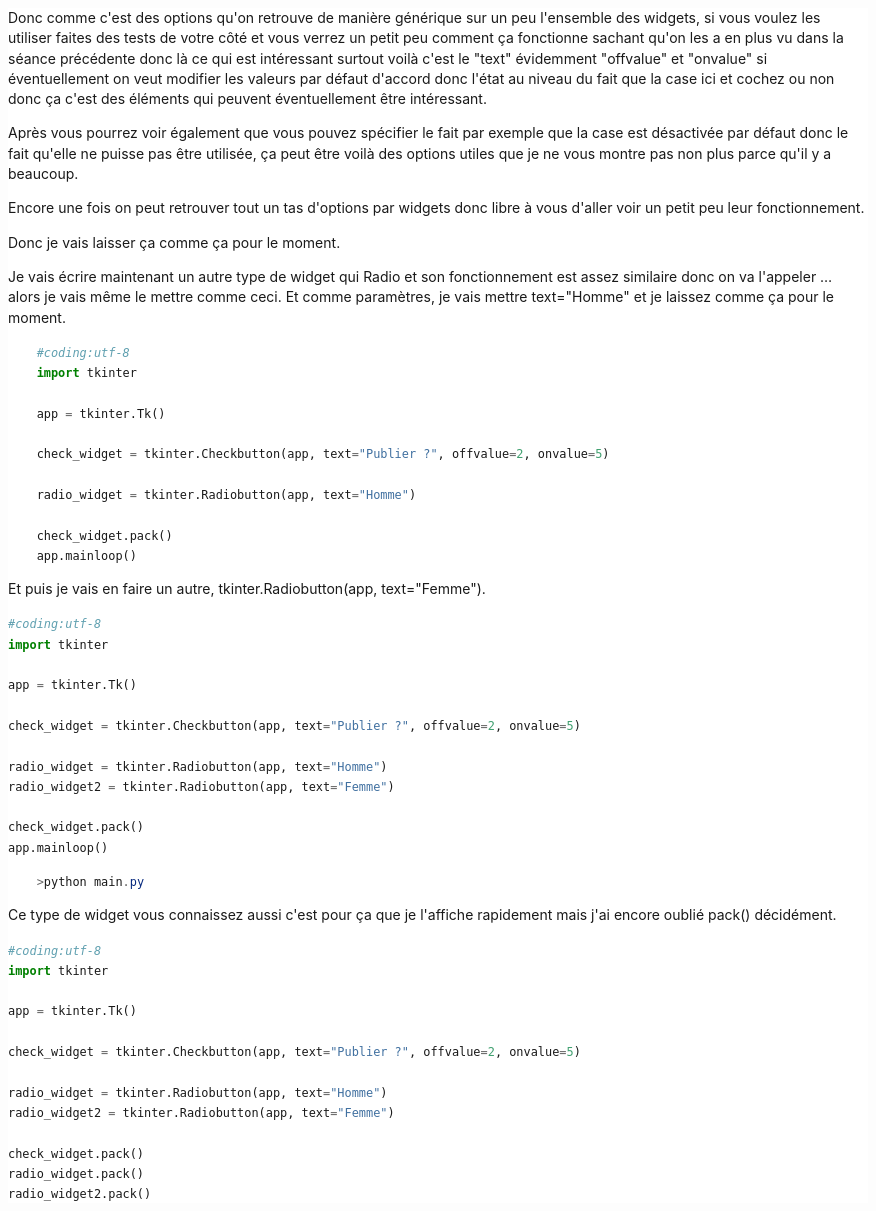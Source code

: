 Donc comme c'est des options qu'on retrouve de manière générique sur un peu l'ensemble des widgets, si vous voulez les utiliser faites des tests de votre côté et vous verrez un petit peu comment ça fonctionne sachant qu'on les a en plus vu dans la séance précédente donc là ce qui est intéressant surtout voilà c'est le "text" évidemment "offvalue" et "onvalue" si éventuellement on veut modifier les valeurs par défaut d'accord donc l'état au niveau du fait que la case ici et cochez ou non donc ça c'est des éléments qui peuvent éventuellement être intéressant.

Après vous pourrez voir également que vous pouvez spécifier le fait par exemple que la case est désactivée par défaut donc le fait qu'elle ne puisse pas être utilisée, ça peut être voilà des options utiles que je ne vous montre pas non plus parce qu'il y a beaucoup.

Encore une fois on peut retrouver tout un tas d'options par widgets donc libre à vous d'aller voir un petit peu leur fonctionnement.

Donc je vais laisser ça comme ça pour le moment.

Je vais écrire maintenant un autre type de widget qui Radio et son fonctionnement est assez similaire donc on va l'appeler … alors je vais même le mettre comme ceci. Et comme paramètres, je vais mettre text="Homme" et je laissez comme ça pour le moment.
```py
    #coding:utf-8
    import tkinter

    app = tkinter.Tk()

    check_widget = tkinter.Checkbutton(app, text="Publier ?", offvalue=2, onvalue=5)
    
    radio_widget = tkinter.Radiobutton(app, text="Homme")

    check_widget.pack()
    app.mainloop()
```
Et puis je vais en faire un autre, tkinter.Radiobutton(app, text="Femme").
```py
#coding:utf-8
import tkinter

app = tkinter.Tk()

check_widget = tkinter.Checkbutton(app, text="Publier ?", offvalue=2, onvalue=5)

radio_widget = tkinter.Radiobutton(app, text="Homme")
radio_widget2 = tkinter.Radiobutton(app, text="Femme")

check_widget.pack()
app.mainloop()
```
```powershell
    >python main.py
```
Ce type de widget vous connaissez aussi c'est pour ça que je l'affiche rapidement mais j'ai encore oublié pack() décidément.

```py
#coding:utf-8
import tkinter

app = tkinter.Tk()

check_widget = tkinter.Checkbutton(app, text="Publier ?", offvalue=2, onvalue=5)

radio_widget = tkinter.Radiobutton(app, text="Homme")
radio_widget2 = tkinter.Radiobutton(app, text="Femme")

check_widget.pack()
radio_widget.pack()
radio_widget2.pack()
```
